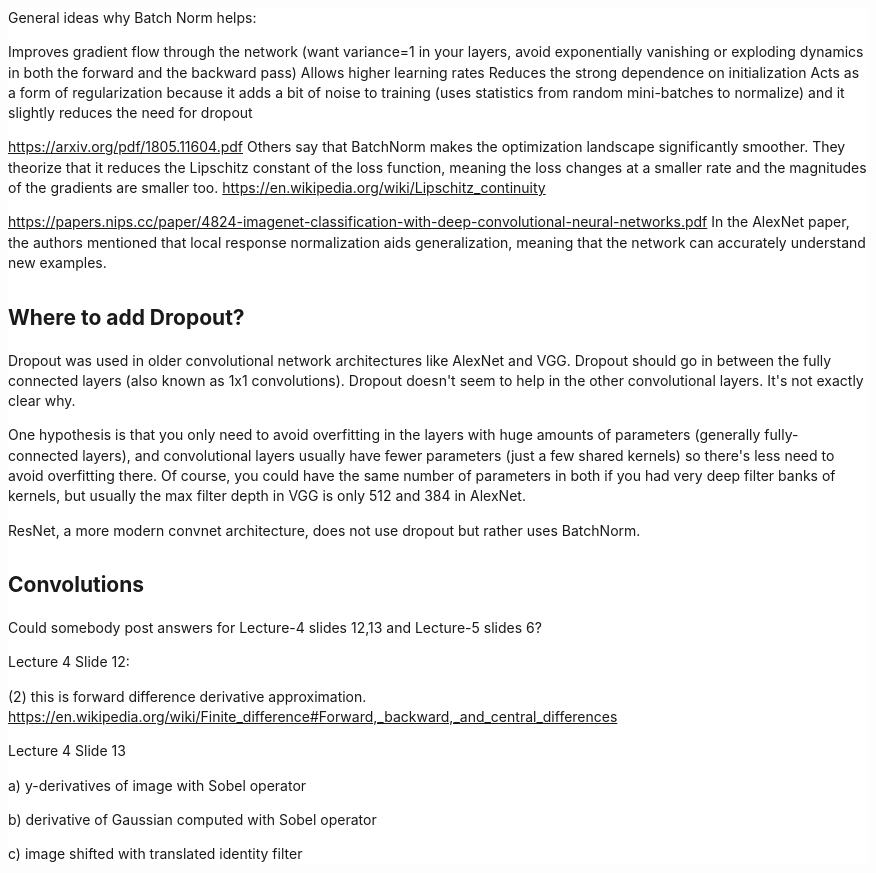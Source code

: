  

General ideas why Batch Norm helps:

Improves gradient flow through the network (want variance=1 in your layers, avoid exponentially vanishing or exploding dynamics in both the forward and the backward pass)
Allows higher learning rates
Reduces the strong dependence on initialization
Acts as a form of regularization because it adds a bit of noise to training (uses statistics from random mini-batches to normalize) and it slightly reduces the need for dropout
 
https://arxiv.org/pdf/1805.11604.pdf
Others say that BatchNorm makes the optimization landscape significantly smoother. They theorize that it reduces the Lipschitz constant of the loss function, meaning the loss changes at a smaller rate and the magnitudes of the gradients are smaller too.
https://en.wikipedia.org/wiki/Lipschitz_continuity
 
https://papers.nips.cc/paper/4824-imagenet-classification-with-deep-convolutional-neural-networks.pdf
In the AlexNet paper, the authors mentioned that local response normalization aids generalization, meaning that the network can accurately understand new examples.

## Where to add Dropout?
Dropout was used in older convolutional network architectures like AlexNet and VGG. Dropout should go in between the fully connected layers (also known as 1x1 convolutions). Dropout doesn't seem to help in the other convolutional layers.  It's not exactly clear why.

 

One hypothesis is that you only need to avoid overfitting in the layers with huge amounts of parameters (generally fully-connected layers), and convolutional layers usually have fewer parameters (just a few shared kernels) so there's less need to avoid overfitting there. Of course, you could have the same number of parameters in both if you had very deep filter banks of kernels, but usually the max filter depth in VGG is only 512 and 384 in AlexNet.

 

ResNet, a more modern convnet architecture, does not use dropout but rather uses BatchNorm.



## Convolutions

Could somebody post answers for Lecture-4 slides 12,13 and Lecture-5 slides 6?


Lecture 4 Slide 12:

(2) this is forward difference derivative approximation.
https://en.wikipedia.org/wiki/Finite_difference#Forward,_backward,_and_central_differences
 

Lecture 4 Slide 13

 

a) y-derivatives of image with Sobel operator

b) derivative of Gaussian computed with Sobel operator

c) image shifted with translated identity filter
